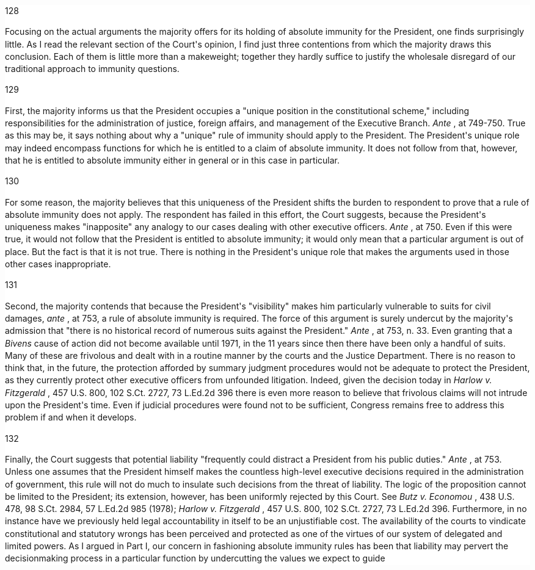 128

Focusing on the actual arguments the majority offers for its holding of
absolute immunity for the President, one finds surprisingly little. As I read
the relevant section of the Court's opinion, I find just three contentions
from which the majority draws this conclusion. Each of them is little more
than a makeweight; together they hardly suffice to justify the wholesale
disregard of our traditional approach to immunity questions.

129

First, the majority informs us that the President occupies a "unique position
in the constitutional scheme," including responsibilities for the
administration of justice, foreign affairs, and management of the Executive
Branch. _Ante_ , at 749-750. True as this may be, it says nothing about why a
"unique" rule of immunity should apply to the President. The President's
unique role may indeed encompass functions for which he is entitled to a claim
of absolute immunity. It does not follow from that, however, that he is
entitled to absolute immunity either in general or in this case in particular.

130

For some reason, the majority believes that this uniqueness of the President
shifts the burden to respondent to prove that a rule of absolute immunity does
not apply. The respondent has failed in this effort, the Court suggests,
because the President's uniqueness makes "inapposite" any analogy to our cases
dealing with other executive officers. _Ante_ , at 750. Even if this were
true, it would not follow that the President is entitled to absolute immunity;
it would only mean that a particular argument is out of place. But the fact is
that it is not true. There is nothing in the President's unique role that
makes the arguments used in those other cases inappropriate.

131

Second, the majority contends that because the President's "visibility" makes
him particularly vulnerable to suits for civil damages, _ante_ , at 753, a
rule of absolute immunity is required. The force of this argument is surely
undercut by the majority's admission that "there is no historical record of
numerous suits against the President." _Ante_ , at 753, n. 33. Even granting
that a _Bivens_ cause of action did not become available until 1971, in the 11
years since then there have been only a handful of suits. Many of these are
frivolous and dealt with in a routine manner by the courts and the Justice
Department. There is no reason to think that, in the future, the protection
afforded by summary judgment procedures would not be adequate to protect the
President, as they currently protect other executive officers from unfounded
litigation. Indeed, given the decision today in _Harlow v. Fitzgerald_ , 457
U.S. 800, 102 S.Ct. 2727, 73 L.Ed.2d 396 there is even more reason to believe
that frivolous claims will not intrude upon the President's time. Even if
judicial procedures were found not to be sufficient, Congress remains free to
address this problem if and when it develops.

132

Finally, the Court suggests that potential liability "frequently could
distract a President from his public duties." _Ante_ , at 753. Unless one
assumes that the President himself makes the countless high-level executive
decisions required in the administration of government, this rule will not do
much to insulate such decisions from the threat of liability. The logic of the
proposition cannot be limited to the President; its extension, however, has
been uniformly rejected by this Court. See _Butz v. Economou_ , 438 U.S. 478,
98 S.Ct. 2984, 57 L.Ed.2d 985 (1978); _Harlow v. Fitzgerald_ , 457 U.S. 800,
102 S.Ct. 2727, 73 L.Ed.2d 396. Furthermore, in no instance have we previously
held legal accountability in itself to be an unjustifiable cost. The
availability of the courts to vindicate constitutional and statutory wrongs
has been perceived and protected as one of the virtues of our system of
delegated and limited powers. As I argued in Part I, our concern in fashioning
absolute immunity rules has been that liability may pervert the decisionmaking
process in a particular function by undercutting the values we expect to guide